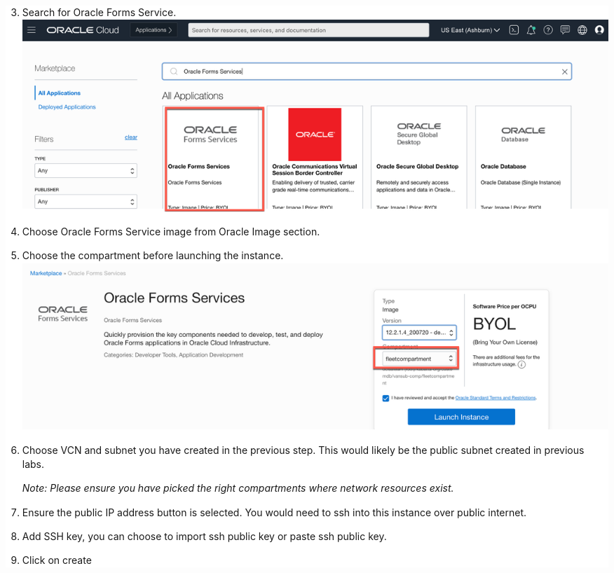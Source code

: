 3. Search for Oracle Forms Service.
      ![](./images/oracle_forms.png " ")

4. Choose Oracle Forms Service image from Oracle Image section.

5. Choose the compartment before launching the instance.
    ![](./images/choose_compartment.png " ")

6. Choose VCN and subnet you have created in the previous step. This would likely be the public subnet created in previous labs.

    *Note:
    Please ensure you have picked the right compartments where network resources exist.*

7. Ensure the public IP address button is selected. You would need to ssh into this instance over public internet.

8. Add SSH key, you can choose to import ssh public key or paste ssh public key.

9. Click on create